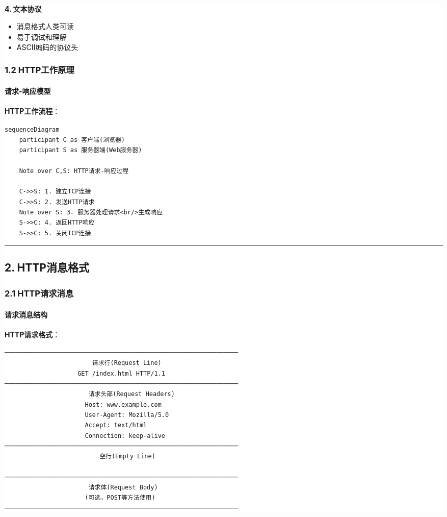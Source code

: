 **4. 文本协议**
- 消息格式人类可读
- 易于调试和理解
- ASCII编码的协议头

### 1.2 HTTP工作原理

#### 请求-响应模型

**HTTP工作流程**：

```mermaid
sequenceDiagram
    participant C as 客户端(浏览器)
    participant S as 服务器端(Web服务器)
    
    Note over C,S: HTTP请求-响应过程
    
    C->>S: 1. 建立TCP连接
    C->>S: 2. 发送HTTP请求
    Note over S: 3. 服务器处理请求<br/>生成响应
    S->>C: 4. 返回HTTP响应
    S->>C: 5. 关闭TCP连接
```

---

## 2. HTTP消息格式

### 2.1 HTTP请求消息

#### 请求消息结构

**HTTP请求格式**：

```
────────────────────────────────────────────────────────────────
                        请求行(Request Line)                      
                    GET /index.html HTTP/1.1                     
────────────────────────────────────────────────────────────────
                       请求头部(Request Headers)                  
                      Host: www.example.com                      
                      User-Agent: Mozilla/5.0                    
                      Accept: text/html                          
                      Connection: keep-alive                     
────────────────────────────────────────────────────────────────
                          空行(Empty Line)                       
                                                                 
────────────────────────────────────────────────────────────────
                       请求体(Request Body)                      
                      (可选，POST等方法使用)                      
────────────────────────────────────────────────────────────────
```
